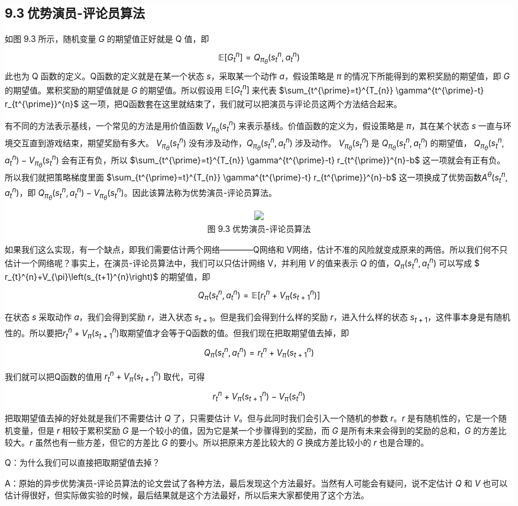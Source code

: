 
## 9.3 优势演员-评论员算法
如图 9.3 所示，随机变量 $G$ 的期望值正好就是 Q 值，即
$$
  \mathbb{E}\left[G_{t}^{n}\right]=Q_{\pi_{\theta}} \left(s_{t}^{n}, a_{t}^{n}\right)
$$
此也为 Q 函数的定义。Q函数的定义就是在某一个状态 $s$，采取某一个动作 $a$，假设策略是 $\pi$ 的情况下所能得到的累积奖励的期望值，即 $G$ 的期望值。累积奖励的期望值就是 $G$ 的期望值。所以假设用 $\mathbb{E}\left[G_{t}^{n}\right]$ 来代表 $\sum_{t^{\prime}=t}^{T_{n}} \gamma^{t^{\prime}-t} r_{t^{\prime}}^{n}$ 这一项，把Q函数套在这里就结束了，我们就可以把演员与评论员这两个方法结合起来。

有不同的方法表示基线，一个常见的方法是用价值函数 $V_{\pi_{\theta}}\left(s_{t}^{n}\right)$ 来表示基线。价值函数的定义为，假设策略是 $\pi$，其在某个状态 $s$ 一直与环境交互直到游戏结束，期望奖励有多大。 $V_{\pi_{\theta}}\left(s_{t}^{n}\right)$ 没有涉及动作，$Q_{\pi_{\theta}}\left(s_{t}^{n}, a_{t}^{n}\right)$ 涉及动作。
$V_{\pi_{\theta}}\left(s_{t}^{n}\right)$ 是 $Q_{\pi_{\theta}}\left(s_{t}^{n}, a_{t}^{n}\right)$ 的期望值， $Q_{\pi_{\theta}}\left(s_{t}^{n}, a_{t}^{n}\right)-V_{\pi_{\theta}}\left(s_{t}^{n}\right)$ 会有正有负，所以 $\sum_{t^{\prime}=t}^{T_{n}} \gamma^{t^{\prime}-t} r_{t^{\prime}}^{n}-b$ 这一项就会有正有负。所以我们就把策略梯度里面 $\sum_{t^{\prime}=t}^{T_{n}} \gamma^{t^{\prime}-t} r_{t^{\prime}}^{n}-b$ 这一项换成了优势函数$A^{\theta}\left(s^{n}_{t}, a^{n}_{t}\right)$，即 $Q_{\pi_{\theta}}\left(s_{t}^{n}, a_{t}^{n}\right)-V_{\pi_{\theta}}\left(s_{t}^{n}\right)$。因此该算法称为优势演员-评论员算法。


 <div align=center>
<img width="550" src="https://ai-studio-static-online.cdn.bcebos.com/d02364e1abb64a3db51e2e6cbef2322f4497a4eda56d47a3911a0ba517461800"/>
</div>
 <div align=center>图 9.3 优势演员-评论员算法</div>


如果我们这么实现，有一个缺点，即我们需要估计两个网络————Q网络和 V网络，估计不准的风险就变成原来的两倍。所以我们何不只估计一个网络呢？事实上，在演员-评论员算法中，我们可以只估计网络 V，并利用 $V$ 的值来表示 $Q$ 的值，$Q_{\pi}\left(s_{t}^{n}, a_{t}^{n}\right)$ 可以写成 $ r_{t}^{n}+V_{\pi}\left(s_{t+1}^{n}\right)$ 的期望值，即
$$
  Q_{\pi}\left(s_{t}^{n}, a_{t}^{n}\right)=\mathbb{E}\left[r_{t}^{n}+V_{\pi}\left(s_{t+1}^{n}\right)\right]
$$

在状态 $s$ 采取动作 $a$，我们会得到奖励 $r$，进入状态 $s_{t+1}$。但是我们会得到什么样的奖励 $r$，进入什么样的状态 $s_{t+1}$，这件事本身是有随机性的。所以要把$r_{t}^{n}+V_{\pi}\left(s_{t+1}^{n}\right)$取期望值才会等于Q函数的值。但我们现在把取期望值去掉，即
$$
  Q_{\pi}\left(s_{t}^{n}, a_{t}^{n}\right)=r_{t}^{n}+V_{\pi}\left(s_{t+1}^{n}\right)
$$

我们就可以把Q函数的值用 $r_t^n + V_{\pi}\left(s_{t+1}^{n}\right)$ 取代，可得
$$
  r_{t}^{n}+V_{\pi}\left(s_{t+1}^{n}\right)-V_{\pi}\left(s_{t}^{n}\right)
$$

把取期望值去掉的好处就是我们不需要估计 $Q$ 了，只需要估计 $V$。但与此同时我们会引入一个随机的参数 $r$。$r$ 是有随机性的，它是一个随机变量，但是 $r$ 相较于累积奖励 $G$ 是一个较小的值，因为它是某一个步骤得到的奖励，而 $G$ 是所有未来会得到的奖励的总和，$G$ 的方差比较大。$r$ 虽然也有一些方差，但它的方差比 $G$ 的要小。所以把原来方差比较大的 $G$ 换成方差比较小的 $r$ 也是合理的。

Q：为什么我们可以直接把取期望值去掉？

A：原始的异步优势演员-评论员算法的论文尝试了各种方法，最后发现这个方法最好。当然有人可能会有疑问，说不定估计 $Q$ 和 $V$ 也可以估计得很好，但实际做实验的时候，最后结果就是这个方法最好，所以后来大家都使用了这个方法。
